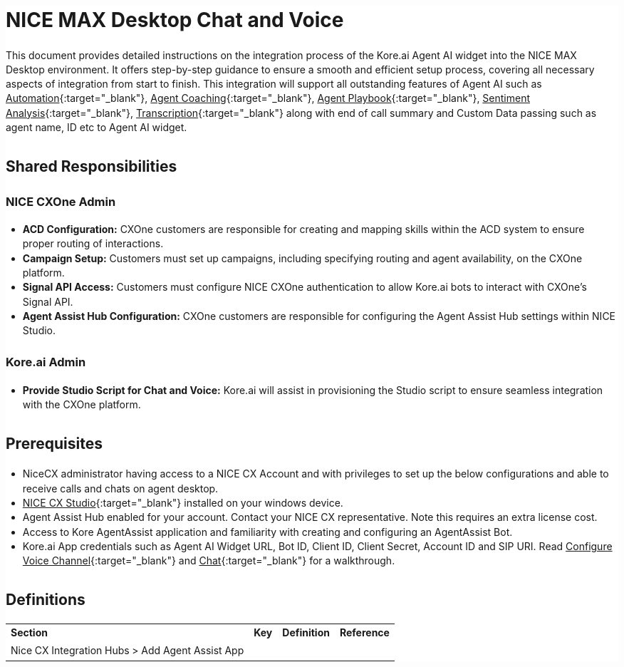 # NICE MAX Desktop Chat and Voice

This document provides detailed instructions on the integration process of the Kore.ai Agent AI widget into the NICE MAX Desktop environment. It offers step-by-step guidance to ensure a smooth and efficient setup process, covering all necessary aspects of integration from start to finish. This integration will support all outstanding features of Agent AI such as [Automation](https://docs.kore.ai/agentassist/onboarding/conversation-automation/){:target="_blank"}, [Agent Coaching](https://docs.kore.ai/agentassist/agent/agent-coaching/){:target="_blank"}, [Agent Playbook](https://docs.kore.ai/agentassist/agent/agentassist-playbook/){:target="_blank"}, [Sentiment Analysis](https://docs.kore.ai/agentassist/agent/agentassist-widget/){:target="_blank"}, [Transcription](https://docs.kore.ai/agentassist/agent/agentassist-widget/#Transcript_Tab){:target="_blank"} along with end of call summary and Custom Data passing such as agent name, ID etc to Agent AI widget.

## **Shared Responsibilities**

### **NICE CXOne Admin**

* **ACD Configuration:** CXOne customers are responsible for creating and mapping skills within the ACD system to ensure proper routing of interactions.
* **Campaign Setup:** Customers must set up campaigns, including specifying routing and agent availability, on the CXOne platform.
* **Signal API Access:** Customers must configure NICE CXOne authentication to allow Kore.ai bots to interact with CXOne’s Signal API.
* **Agent Assist Hub Configuration:** CXOne customers are responsible for configuring the Agent Assist Hub settings within NICE Studio.

### **Kore.ai Admin**

* **Provide Studio Script for Chat and Voice:** Kore.ai will assist in provisioning the Studio script to ensure seamless integration with the CXOne platform.

## **Prerequisites**

* NiceCX administrator having access to a NICE CX Account and with privileges to set up the below configurations and able to receive calls and chats on agent desktop.
* [NICE CX Studio](https://help.nice-incontact.com/content/studio/studio.htm){:target="_blank"} installed on your windows device.
* Agent Assist Hub enabled for your account. Contact your NICE CX representative. Note this requires an extra license cost.
* Access to Kore AgentAssist application and familiarity with creating and configuring an AgentAssist Bot.
* Kore.ai App credentials such as Agent AI Widget URL, Bot ID, Client ID, Client Secret, Account ID and SIP URI. Read [Configure Voice Channel](https://docs.kore.ai/agentassist/channels/voice/){:target="_blank"} and [Chat](https://docs.kore.ai/agentassist/channels/chat/){:target="_blank"} for a walkthrough.

## **Definitions**

<table>
  <tr>
   <td><strong>Section</strong>
   </td>
   <td><strong>Key</strong>
   </td>
   <td><strong>Definition</strong>
   </td>
   <td><strong>Reference</strong>
   </td>
  </tr>
  <tr>
   <td>Nice CX Integration Hubs > Add Agent Assist App
   </td>